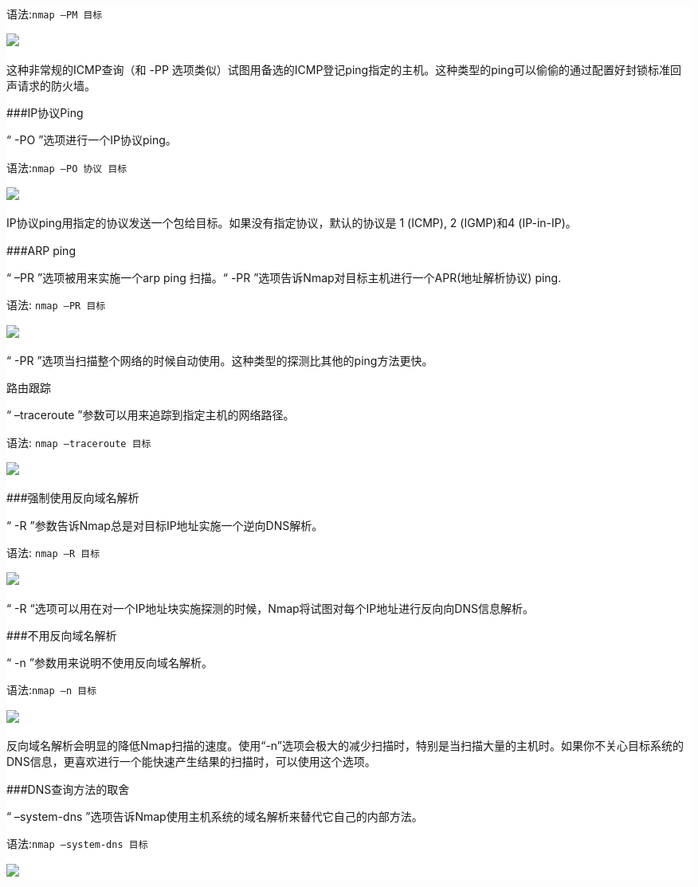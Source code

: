 语法:`nmap –PM 目标`

![](./img/16.png)

这种非常规的ICMP查询（和 -PP 选项类似）试图用备选的ICMP登记ping指定的主机。这种类型的ping可以偷偷的通过配置好封锁标准回声请求的防火墙。

###IP协议Ping

“ -PO ”选项进行一个IP协议ping。

语法:`nmap –PO 协议 目标`

![](./img/17.png)

IP协议ping用指定的协议发送一个包给目标。如果没有指定协议，默认的协议是 1 (ICMP), 2 (IGMP)和4 (IP-in-IP)。

###ARP ping

“ –PR ”选项被用来实施一个arp ping 扫描。“ -PR ”选项告诉Nmap对目标主机进行一个APR(地址解析协议) ping.

语法: `nmap –PR 目标`

![](./img/18.png)

“ -PR ”选项当扫描整个网络的时候自动使用。这种类型的探测比其他的ping方法更快。

路由跟踪

“ –traceroute ”参数可以用来追踪到指定主机的网络路径。

语法: `nmap –traceroute 目标`

![](./img/19.png)

###强制使用反向域名解析

“ -R ”参数告诉Nmap总是对目标IP地址实施一个逆向DNS解析。

语法: `nmap –R 目标`

![](./img/20.png)

“ -R “选项可以用在对一个IP地址块实施探测的时候，Nmap将试图对每个IP地址进行反向向DNS信息解析。

###不用反向域名解析

“ -n ”参数用来说明不使用反向域名解析。

语法:`nmap –n 目标`

![](./img/21.png)

反向域名解析会明显的降低Nmap扫描的速度。使用“-n”选项会极大的减少扫描时，特别是当扫描大量的主机时。如果你不关心目标系统的DNS信息，更喜欢进行一个能快速产生结果的扫描时，可以使用这个选项。

###DNS查询方法的取舍

“ –system-dns ”选项告诉Nmap使用主机系统的域名解析来替代它自己的内部方法。

语法:`nmap –system-dns 目标`

![](./img/22.png)
